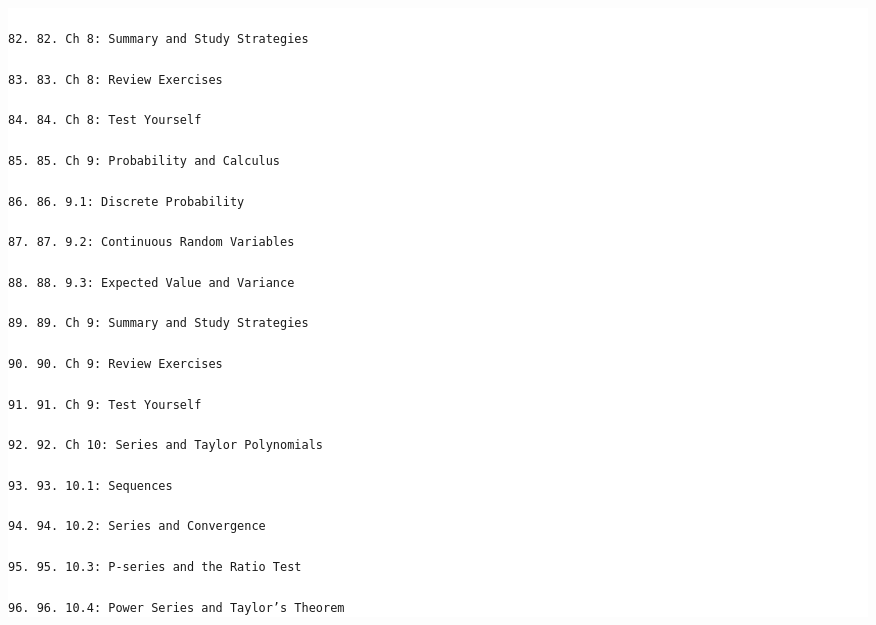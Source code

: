                                                                                                                                                                                                                                                                                                                         82. 82. Ch 8: Summary and Study Strategies
                                                                                                                                                                                                                                                                                                                            83. 83. Ch 8: Review Exercises
                                                                                                                                                                                                                                                                                                                                84. 84. Ch 8: Test Yourself
                                                                                                                                                                                                                                                                                                                                    85. 85. Ch 9: Probability and Calculus
                                                                                                                                                                                                                                                                                                                                        86. 86. 9.1: Discrete Probability
                                                                                                                                                                                                                                                                                                                                            87. 87. 9.2: Continuous Random Variables
                                                                                                                                                                                                                                                                                                                                                88. 88. 9.3: Expected Value and Variance
                                                                                                                                                                                                                                                                                                                                                    89. 89. Ch 9: Summary and Study Strategies
                                                                                                                                                                                                                                                                                                                                                        90. 90. Ch 9: Review Exercises
                                                                                                                                                                                                                                                                                                                                                            91. 91. Ch 9: Test Yourself
                                                                                                                                                                                                                                                                                                                                                                92. 92. Ch 10: Series and Taylor Polynomials
                                                                                                                                                                                                                                                                                                                                                                    93. 93. 10.1: Sequences
                                                                                                                                                                                                                                                                                                                                                                        94. 94. 10.2: Series and Convergence
                                                                                                                                                                                                                                                                                                                                                                            95. 95. 10.3: P-series and the Ratio Test
                                                                                                                                                                                                                                                                                                                                                                                96. 96. 10.4: Power Series and Taylor’s Theorem